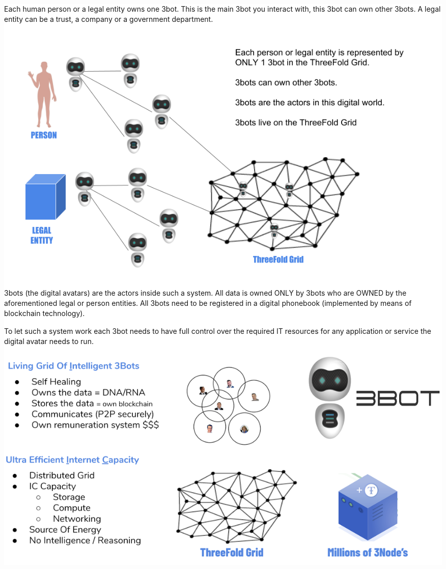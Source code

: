 
Each human person or a legal entity owns one 3bot. This is the main 3bot you interact with, this 3bot can own other 3bots. A legal entity can be a trust, a company or a government department. 



![alt_text](img/2.png)


3bots (the digital avatars) are the actors inside such a system. All data is owned ONLY by 3bots who are OWNED by the aforementioned legal or person entities. All 3bots need to be registered in a digital phonebook (implemented by means of blockchain technology).

To let such a system work each 3bot needs to have full control over the required IT resources for any application or service the digital avatar needs to run.




![alt_text](img/3.png)
